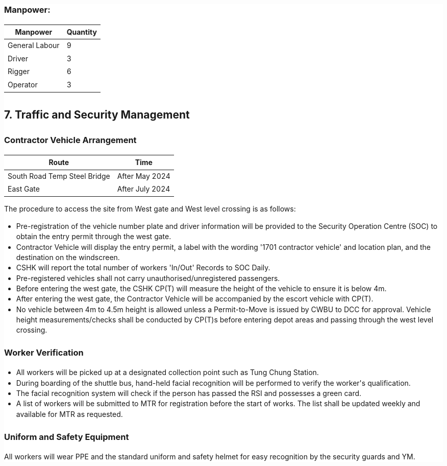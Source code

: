 ### Manpower:

| Manpower       | Quantity |
|----------------|----------|
| General Labour | 9        |
| Driver         | 3        |
| Rigger         | 6        |
| Operator       | 3        |

## 7. Traffic and Security Management

### Contractor Vehicle Arrangement

| Route                  | Time            |
|------------------------|-----------------|
| South Road Temp Steel Bridge | After May 2024 |
| East Gate              | After July 2024 |

The procedure to access the site from West gate and West level crossing is as follows:

- Pre-registration of the vehicle number plate and driver information will be provided to the Security Operation Centre (SOC) to obtain the entry permit through the west gate.
- Contractor Vehicle will display the entry permit, a label with the wording '1701 contractor vehicle' and location plan, and the destination on the windscreen.
- CSHK will report the total number of workers 'In/Out' Records to SOC Daily.
- Pre-registered vehicles shall not carry unauthorised/unregistered passengers.
- Before entering the west gate, the CSHK CP(T) will measure the height of the vehicle to ensure it is below 4m.
- After entering the west gate, the Contractor Vehicle will be accompanied by the escort vehicle with CP(T).
- No vehicle between 4m to 4.5m height is allowed unless a Permit-to-Move is issued by CWBU to DCC for approval. Vehicle height measurements/checks shall be conducted by CP(T)s before entering depot areas and passing through the west level crossing.

### Worker Verification

- All workers will be picked up at a designated collection point such as Tung Chung Station.
- During boarding of the shuttle bus, hand-held facial recognition will be performed to verify the worker's qualification.
- The facial recognition system will check if the person has passed the RSI and possesses a green card.
- A list of workers will be submitted to MTR for registration before the start of works. The list shall be updated weekly and available for MTR as requested.

### Uniform and Safety Equipment

All workers will wear PPE and the standard uniform and safety helmet for easy recognition by the security guards and YM.
